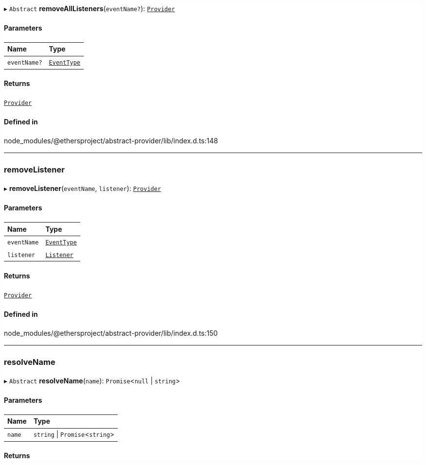 ▸ `Abstract` **removeAllListeners**(`eventName?`): [`Provider`](verida_account_node._internal_.Provider.md)

#### Parameters

| Name | Type |
| :------ | :------ |
| `eventName?` | [`EventType`](../modules/verida_account_node._internal_.md#eventtype) |

#### Returns

[`Provider`](verida_account_node._internal_.Provider.md)

#### Defined in

node_modules/@ethersproject/abstract-provider/lib/index.d.ts:148

___

### removeListener

▸ **removeListener**(`eventName`, `listener`): [`Provider`](verida_account_node._internal_.Provider.md)

#### Parameters

| Name | Type |
| :------ | :------ |
| `eventName` | [`EventType`](../modules/verida_account_node._internal_.md#eventtype) |
| `listener` | [`Listener`](../modules/verida_account_node._internal_.md#listener) |

#### Returns

[`Provider`](verida_account_node._internal_.Provider.md)

#### Defined in

node_modules/@ethersproject/abstract-provider/lib/index.d.ts:150

___

### resolveName

▸ `Abstract` **resolveName**(`name`): `Promise`<``null`` \| `string`\>

#### Parameters

| Name | Type |
| :------ | :------ |
| `name` | `string` \| `Promise`<`string`\> |

#### Returns
